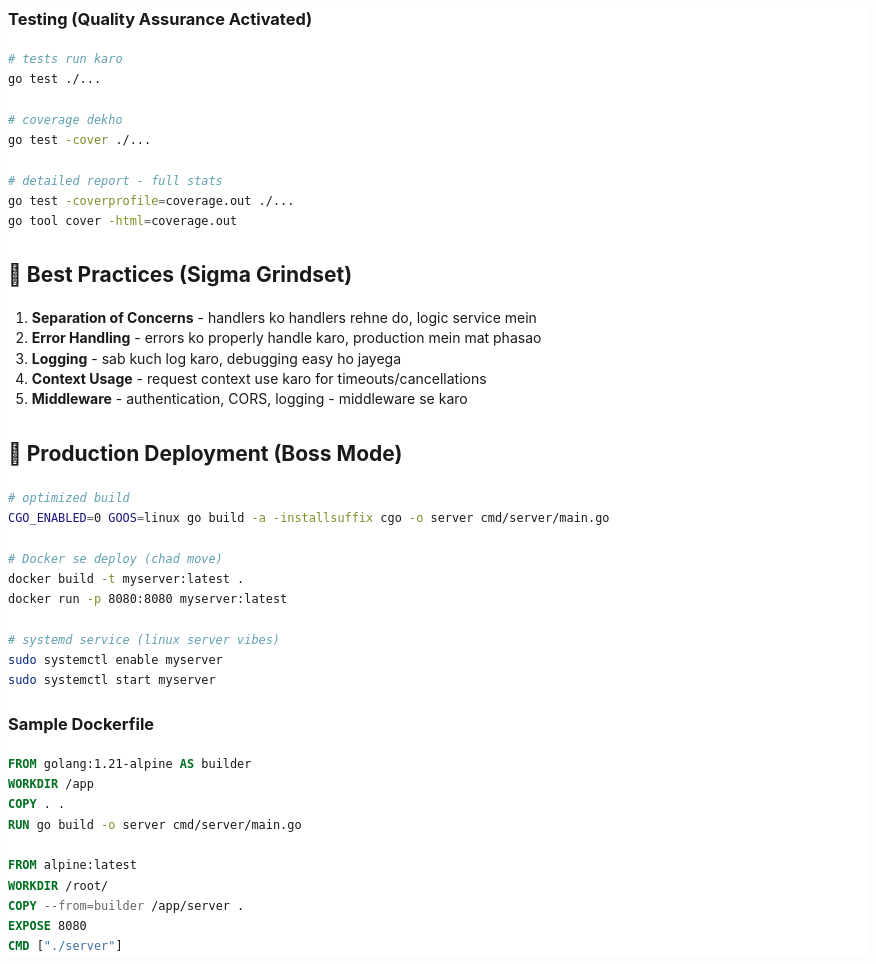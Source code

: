 ### Testing (Quality Assurance Activated)

```bash
# tests run karo
go test ./...

# coverage dekho
go test -cover ./...

# detailed report - full stats
go test -coverprofile=coverage.out ./...
go tool cover -html=coverage.out
```

## 🎯 Best Practices (Sigma Grindset)

1. **Separation of Concerns** - handlers ko handlers rehne do, logic service mein
2. **Error Handling** - errors ko properly handle karo, production mein mat phasao
3. **Logging** - sab kuch log karo, debugging easy ho jayega
4. **Context Usage** - request context use karo for timeouts/cancellations
5. **Middleware** - authentication, CORS, logging - middleware se karo

## 🚀 Production Deployment (Boss Mode)

```bash
# optimized build
CGO_ENABLED=0 GOOS=linux go build -a -installsuffix cgo -o server cmd/server/main.go

# Docker se deploy (chad move)
docker build -t myserver:latest .
docker run -p 8080:8080 myserver:latest

# systemd service (linux server vibes)
sudo systemctl enable myserver
sudo systemctl start myserver
```

### Sample Dockerfile

```dockerfile
FROM golang:1.21-alpine AS builder
WORKDIR /app
COPY . .
RUN go build -o server cmd/server/main.go

FROM alpine:latest
WORKDIR /root/
COPY --from=builder /app/server .
EXPOSE 8080
CMD ["./server"]
```
